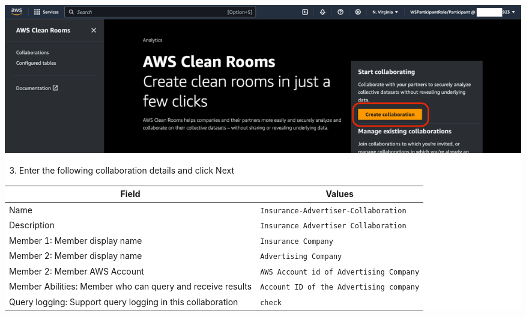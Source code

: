 ![HR Assistant Agent](sup_images/img_64.png)

3. Enter the following collaboration details and click Next

| Field                                     | Values                                        |
|-------------------------------------------|------------------------------------------------|
| Name                                      | `Insurance-Advertiser-Collaboration`          |
| Description                               | `Insurance Advertiser Collaboration`          |
| Member 1: Member display name             | `Insurance Company`                          |
| Member 2: Member display name             | `Advertising Company`                         |
| Member 2: Member AWS Account              | `AWS Account id of Advertising Company`       |
| Member Abilities: Member who can query and receive results | `Account ID of the Advertising company`       |
| Query logging: Support query logging in this collaboration | `check`                                        |
